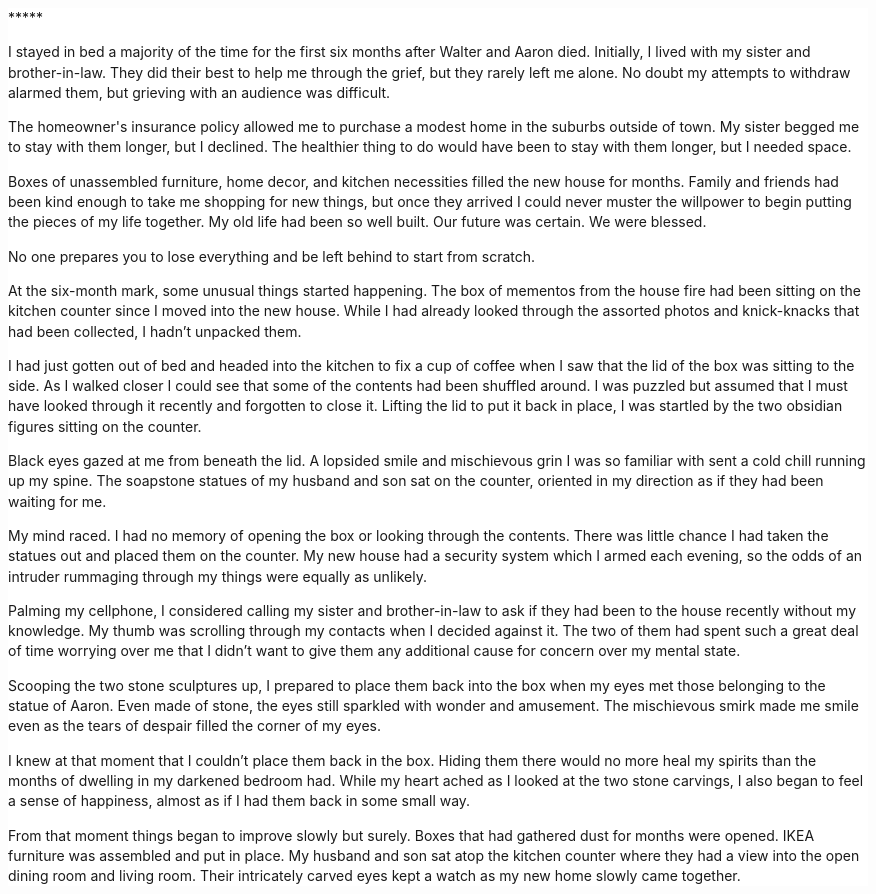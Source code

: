 \*\*\*\*\*

I stayed in bed a majority of the time for the first six months after Walter and Aaron died. Initially, I lived with my sister and brother-in-law. They did their best to help me through the grief, but they rarely left me alone. No doubt my attempts to withdraw alarmed them, but grieving with an audience was difficult.

The homeowner's insurance policy allowed me to purchase a modest home in the suburbs outside of town. My sister begged me to stay with them longer, but I declined. The healthier thing to do would have been to stay with them longer, but I needed space.

Boxes of unassembled furniture, home decor, and kitchen necessities filled the new house for months. Family and friends had been kind enough to take me shopping for new things, but once they arrived I could never muster the willpower to begin putting the pieces of my life together. My old life had been so well built. Our future was certain. We were blessed.

No one prepares you to lose everything and be left behind to start from scratch.

At the six-month mark, some unusual things started happening. The box of mementos from the house fire had been sitting on the kitchen counter since I moved into the new house. While I had already looked through the assorted photos and knick-knacks that had been collected, I hadn’t unpacked them.

I had just gotten out of bed and headed into the kitchen to fix a cup of coffee when I saw that the lid of the box was sitting to the side. As I walked closer I could see that some of the contents had been shuffled around. I was puzzled but assumed that I must have looked through it recently and forgotten to close it. Lifting the lid to put it back in place, I was startled by the two obsidian figures sitting on the counter.

Black eyes gazed at me from beneath the lid. A lopsided smile and mischievous grin I was so familiar with sent a cold chill running up my spine. The soapstone statues of my husband and son sat on the counter, oriented in my direction as if they had been waiting for me.

My mind raced. I had no memory of opening the box or looking through the contents. There was little chance I had taken the statues out and placed them on the counter. My new house had a security system which I armed each evening, so the odds of an intruder rummaging through my things were equally as unlikely.

Palming my cellphone, I considered calling my sister and brother-in-law to ask if they had been to the house recently without my knowledge. My thumb was scrolling through my contacts when I decided against it. The two of them had spent such a great deal of time worrying over me that I didn’t want to give them any additional cause for concern over my mental state.

Scooping the two stone sculptures up, I prepared to place them back into the box when my eyes met those belonging to the statue of Aaron. Even made of stone, the eyes still sparkled with wonder and amusement. The mischievous smirk made me smile even as the tears of despair filled the corner of my eyes.

I knew at that moment that I couldn’t place them back in the box. Hiding them there would no more heal my spirits than the months of dwelling in my darkened bedroom had. While my heart ached as I looked at the two stone carvings, I also began to feel a sense of happiness, almost as if I had them back in some small way.

From that moment things began to improve slowly but surely. Boxes that had gathered dust for months were opened. IKEA furniture was assembled and put in place. My husband and son sat atop the kitchen counter where they had a view into the open dining room and living room. Their intricately carved eyes kept a watch as my new home slowly came together.
